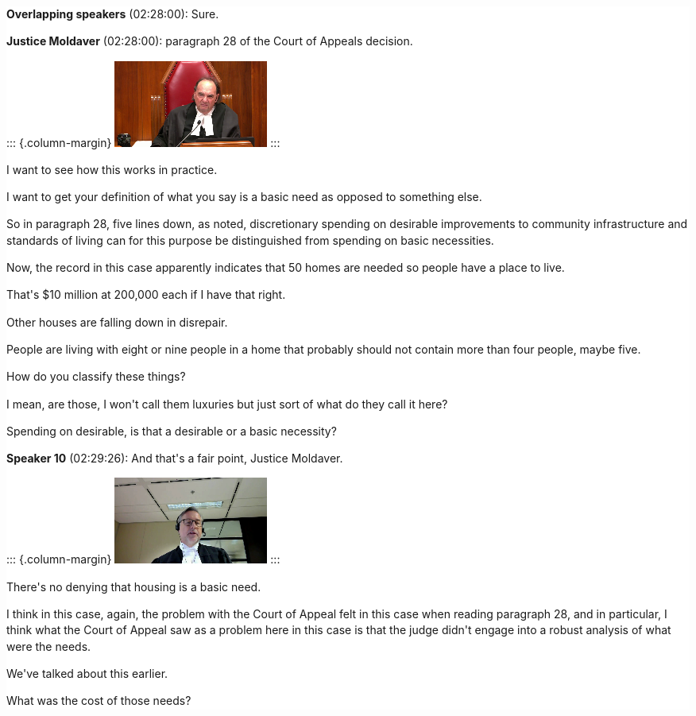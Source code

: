 **Overlapping speakers** (02:28:00): Sure.

**Justice Moldaver** (02:28:00): paragraph 28 of the Court of Appeals decision.

::: {.column-margin}
![](8922.png)
:::

I want to see how this works in practice.

I want to get your definition of what you say is a basic need as opposed to something else.

So in paragraph 28, five lines down, as noted, discretionary spending on desirable improvements to community infrastructure and standards of living can for this purpose be distinguished from spending on basic necessities.

Now, the record in this case apparently indicates that 50 homes are needed so people have a place to live.

That's $10 million at 200,000 each if I have that right.

Other houses are falling down in disrepair.

People are living with eight or nine people in a home that probably should not contain more than four people, maybe five.

How do you classify these things?

I mean, are those, I won't call them luxuries but just sort of what do they call it here?

Spending on desirable, is that a desirable or a basic necessity?

**Speaker 10** (02:29:26): And that's a fair point, Justice Moldaver.

::: {.column-margin}
![](9069.png)
:::

There's no denying that housing is a basic need.

I think in this case, again, the problem with the Court of Appeal felt in this case when reading paragraph 28, and in particular, I think what the Court of Appeal saw as a problem here in this case is that the judge didn't engage into a robust analysis of what were the needs.

We've talked about this earlier.

What was the cost of those needs?
